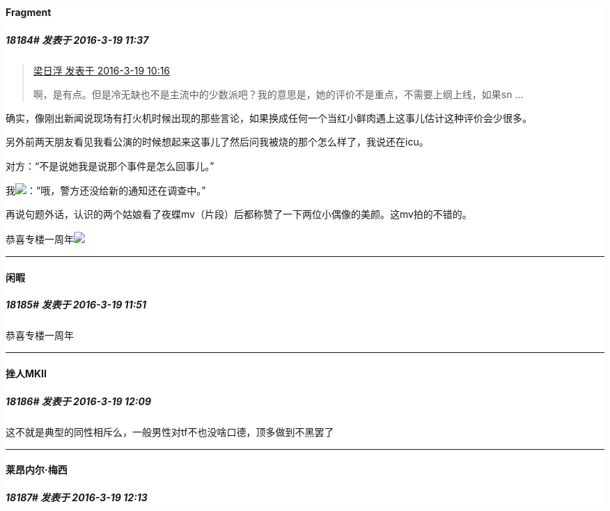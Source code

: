 ####  Fragment  
##### 18184#       发表于 2016-3-19 11:37



<blockquote><a href="httphttps://bbs.saraba1st.com/2b/forum.php?mod=redirect&amp;goto=findpost&amp;pid=31869124&amp;ptid=1105387" target="_blank">梁日浮 发表于 2016-3-19 10:16</a>

啊，是有点。但是冷无缺也不是主流中的少数派吧？我的意思是，她的评价不是重点，不需要上纲上线，如果sn ...</blockquote>
确实，像刚出新闻说现场有打火机时候出现的那些言论，如果换成任何一个当红小鲜肉遇上这事儿估计这种评价会少很多。


另外前两天朋友看见我看公演的时候想起来这事儿了然后问我被烧的那个怎么样了，我说还在icu。

对方：“不是说她我是说那个事件是怎么回事儿。”

我<img src="https://static.saraba1st.com/image/smiley/face/149.gif" referrerpolicy="no-referrer">：“哦，警方还没给新的通知还在调查中。”


再说句题外话，认识的两个姑娘看了夜蝶mv（片段）后都称赞了一下两位小偶像的美颜。这mv拍的不错的。


恭喜专楼一周年<img src="https://static.saraba1st.com/image/smiley/face/13.gif" referrerpolicy="no-referrer">







*****

####  闲暇  
##### 18185#       发表于 2016-3-19 11:51




恭喜专楼一周年







*****

####  挫人MKII  
##### 18186#       发表于 2016-3-19 12:09




这不就是典型的同性相斥么，一般男性对tf不也没啥口德，顶多做到不黑罢了







*****

####  莱昂内尔·梅西  
##### 18187#       发表于 2016-3-19 12:13
